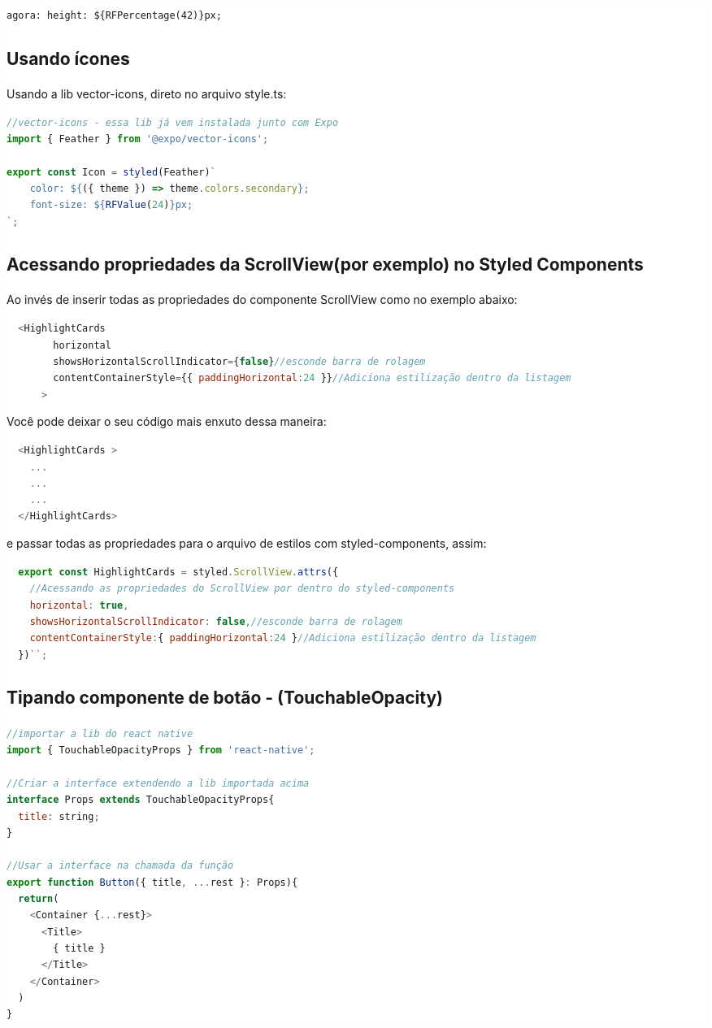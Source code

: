     agora: height: ${RFPercentage(42)}px;

## Usando ícones
Usando a lib vector-icons, direto no arquivo style.ts:
```js
//vector-icons - essa lib já vem instalada junto com Expo
import { Feather } from '@expo/vector-icons';

export const Icon = styled(Feather)`
    color: ${({ theme }) => theme.colors.secondary};
    font-size: ${RFValue(24)}px;
`;
```

## Acessando propriedades da ScrollView(por exemplo) no Styled Components
Ao invés de inserir todas as propriedades do componente ScrollView como no exemplo abaixo:
```js
  <HighlightCards 
        horizontal
        showsHorizontalScrollIndicator={false}//esconde barra de rolagem
        contentContainerStyle={{ paddingHorizontal:24 }}//Adiciona estilização dentro da listagem
      >
```
Você pode deixar o seu código mais enxuto dessa maneira:
```js
  <HighlightCards >
    ...
    ...
    ...
  </HighlightCards>
```
e passar todas as propriedades para o arquivo de estilos com styled-components, assim:
```js
  export const HighlightCards = styled.ScrollView.attrs({
    //Acessando as propriedades do ScrollView por dentro do styled-components
    horizontal: true,
    showsHorizontalScrollIndicator: false,//esconde barra de rolagem
    contentContainerStyle:{ paddingHorizontal:24 }//Adiciona estilização dentro da listagem
  })``;
```

## Tipando componente de botão - (TouchableOpacity)
```js
//importar a lib do react native
import { TouchableOpacityProps } from 'react-native';

//Criar a interface extendendo a lib importada acima
interface Props extends TouchableOpacityProps{
  title: string;
}

//Usar a interface na chamada da função
export function Button({ title, ...rest }: Props){
  return(
    <Container {...rest}>
      <Title>
        { title }
      </Title>
    </Container>
  )
}

```